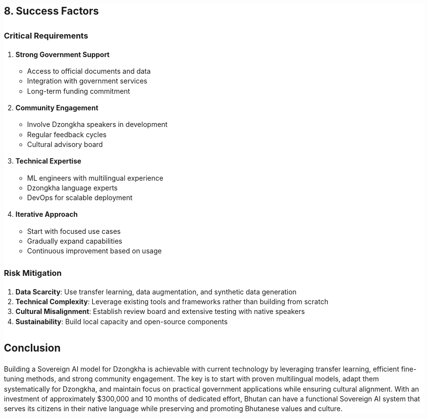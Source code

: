 ## 8. Success Factors

### Critical Requirements

1. **Strong Government Support**
   - Access to official documents and data
   - Integration with government services
   - Long-term funding commitment

2. **Community Engagement**
   - Involve Dzongkha speakers in development
   - Regular feedback cycles
   - Cultural advisory board

3. **Technical Expertise**
   - ML engineers with multilingual experience
   - Dzongkha language experts
   - DevOps for scalable deployment

4. **Iterative Approach**
   - Start with focused use cases
   - Gradually expand capabilities
   - Continuous improvement based on usage

### Risk Mitigation

1. **Data Scarcity**: Use transfer learning, data augmentation, and synthetic data generation
2. **Technical Complexity**: Leverage existing tools and frameworks rather than building from scratch
3. **Cultural Misalignment**: Establish review board and extensive testing with native speakers
4. **Sustainability**: Build local capacity and open-source components

## Conclusion

Building a Sovereign AI model for Dzongkha is achievable with current technology by leveraging transfer learning, efficient fine-tuning methods, and strong community engagement. The key is to start with proven multilingual models, adapt them systematically for Dzongkha, and maintain focus on practical government applications while ensuring cultural alignment. With an investment of approximately $300,000 and 10 months of dedicated effort, Bhutan can have a functional Sovereign AI system that serves its citizens in their native language while preserving and promoting Bhutanese values and culture.